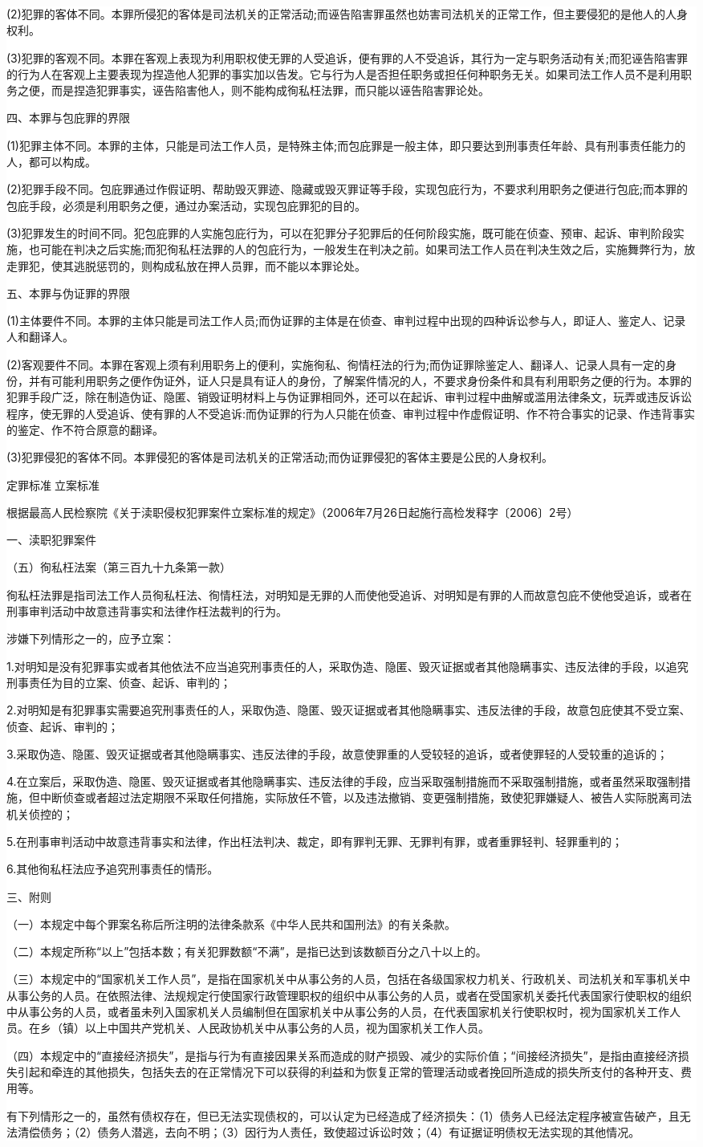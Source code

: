(2)犯罪的客体不同。本罪所侵犯的客体是司法机关的正常活动;而诬告陷害罪虽然也妨害司法机关的正常工作，但主要侵犯的是他人的人身权利。

(3)犯罪的客观不同。本罪在客观上表现为利用职权使无罪的人受追诉，便有罪的人不受追诉，其行为一定与职务活动有关;而犯诬告陷害罪的行为人在客观上主要表现为捏造他人犯罪的事实加以告发。它与行为人是否担任职务或担任何种职务无关。如果司法工作人员不是利用职务之便，而是捏造犯罪事实，诬告陷害他人，则不能构成徇私枉法罪，而只能以诬告陷害罪论处。

四、本罪与包庇罪的界限

(1)犯罪主体不同。本罪的主体，只能是司法工作人员，是特殊主体;而包庇罪是一般主体，即只要达到刑事责任年龄、具有刑事责任能力的人，都可以构成。

(2)犯罪手段不同。包庇罪通过作假证明、帮助毁灭罪迹、隐藏或毁灭罪证等手段，实现包庇行为，不要求利用职务之便进行包庇;而本罪的包庇手段，必须是利用职务之便，通过办案活动，实现包庇罪犯的目的。

(3)犯罪发生的时间不同。犯包庇罪的人实施包庇行为，可以在犯罪分子犯罪后的任何阶段实施，既可能在侦查、预审、起诉、审判阶段实施，也可能在判决之后实施;而犯徇私枉法罪的人的包庇行为，一般发生在判决之前。如果司法工作人员在判决生效之后，实施舞弊行为，放走罪犯，使其逃脱惩罚的，则构成私放在押人员罪，而不能以本罪论处。

五、本罪与伪证罪的界限

(1)主体要件不同。本罪的主体只能是司法工作人员;而伪证罪的主体是在侦查、审判过程中出现的四种诉讼参与人，即证人、鉴定人、记录人和翻译人。

(2)客观要件不同。本罪在客观上须有利用职务上的便利，实施徇私、徇情枉法的行为;而伪证罪除鉴定人、翻译人、记录人具有一定的身份，并有可能利用职务之便作伪证外，证人只是具有证人的身份，了解案件情况的人，不要求身份条件和具有利用职务之便的行为。本罪的犯罪手段广泛，除在制造伪证、隐匿、销毁证明材料上与伪证罪相同外，还可以在起诉、审判过程中曲解或滥用法律条文，玩弄或违反诉讼程序，使无罪的人受追诉、使有罪的人不受追诉:而伪证罪的行为人只能在侦查、审判过程中作虚假证明、作不符合事实的记录、作违背事实的鉴定、作不符合原意的翻译。

(3)犯罪侵犯的客体不同。本罪侵犯的客体是司法机关的正常活动;而伪证罪侵犯的客体主要是公民的人身权利。

定罪标准 立案标准

根据最高人民检察院《关于渎职侵权犯罪案件立案标准的规定》（2006年7月26日起施行高检发释字〔2006〕2号）

一、渎职犯罪案件

（五）徇私枉法案（第三百九十九条第一款）

徇私枉法罪是指司法工作人员徇私枉法、徇情枉法，对明知是无罪的人而使他受追诉、对明知是有罪的人而故意包庇不使他受追诉，或者在刑事审判活动中故意违背事实和法律作枉法裁判的行为。

涉嫌下列情形之一的，应予立案：

1.对明知是没有犯罪事实或者其他依法不应当追究刑事责任的人，采取伪造、隐匿、毁灭证据或者其他隐瞒事实、违反法律的手段，以追究刑事责任为目的立案、侦查、起诉、审判的；

2.对明知是有犯罪事实需要追究刑事责任的人，采取伪造、隐匿、毁灭证据或者其他隐瞒事实、违反法律的手段，故意包庇使其不受立案、侦查、起诉、审判的；

3.采取伪造、隐匿、毁灭证据或者其他隐瞒事实、违反法律的手段，故意使罪重的人受较轻的追诉，或者使罪轻的人受较重的追诉的；

4.在立案后，采取伪造、隐匿、毁灭证据或者其他隐瞒事实、违反法律的手段，应当采取强制措施而不采取强制措施，或者虽然采取强制措施，但中断侦查或者超过法定期限不采取任何措施，实际放任不管，以及违法撤销、变更强制措施，致使犯罪嫌疑人、被告人实际脱离司法机关侦控的；

5.在刑事审判活动中故意违背事实和法律，作出枉法判决、裁定，即有罪判无罪、无罪判有罪，或者重罪轻判、轻罪重判的；

6.其他徇私枉法应予追究刑事责任的情形。

三、附则

（一）本规定中每个罪案名称后所注明的法律条款系《中华人民共和国刑法》的有关条款。

（二）本规定所称“以上”包括本数；有关犯罪数额“不满”，是指已达到该数额百分之八十以上的。

（三）本规定中的“国家机关工作人员”，是指在国家机关中从事公务的人员，包括在各级国家权力机关、行政机关、司法机关和军事机关中从事公务的人员。在依照法律、法规规定行使国家行政管理职权的组织中从事公务的人员，或者在受国家机关委托代表国家行使职权的组织中从事公务的人员，或者虽未列入国家机关人员编制但在国家机关中从事公务的人员，在代表国家机关行使职权时，视为国家机关工作人员。在乡（镇）以上中国共产党机关、人民政协机关中从事公务的人员，视为国家机关工作人员。

（四）本规定中的“直接经济损失”，是指与行为有直接因果关系而造成的财产损毁、减少的实际价值；“间接经济损失”，是指由直接经济损失引起和牵连的其他损失，包括失去的在正常情况下可以获得的利益和为恢复正常的管理活动或者挽回所造成的损失所支付的各种开支、费用等。

有下列情形之一的，虽然有债权存在，但已无法实现债权的，可以认定为已经造成了经济损失：（1）债务人已经法定程序被宣告破产，且无法清偿债务；（2）债务人潜逃，去向不明；（3）因行为人责任，致使超过诉讼时效；（4）有证据证明债权无法实现的其他情况。
